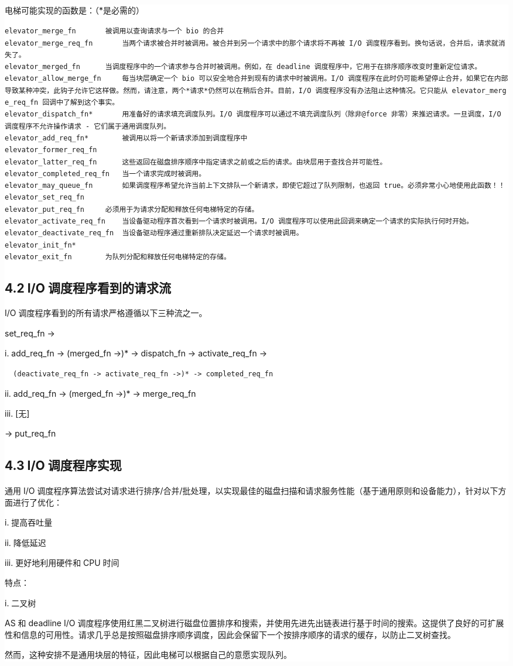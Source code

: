 电梯可能实现的函数是：（*是必需的）

```
elevator_merge_fn		被调用以查询请求与一个 bio 的合并
elevator_merge_req_fn		当两个请求被合并时被调用。被合并到另一个请求中的那个请求将不再被 I/O 调度程序看到。换句话说，合并后，请求就消失了。
elevator_merged_fn		当调度程序中的一个请求参与合并时被调用。例如，在 deadline 调度程序中，它用于在排序顺序改变时重新定位请求。
elevator_allow_merge_fn		每当块层确定一个 bio 可以安全地合并到现有的请求中时被调用。I/O 调度程序在此时仍可能希望停止合并，如果它在内部导致某种冲突，此钩子允许它这样做。然而，请注意，两个*请求*仍然可以在稍后合并。目前，I/O 调度程序没有办法阻止这种情况。它只能从 elevator_merge_req_fn 回调中了解到这个事实。
elevator_dispatch_fn*		用准备好的请求填充调度队列。I/O 调度程序可以通过不填充调度队列（除非@force 非零）来推迟请求。一旦调度，I/O 调度程序不允许操作请求 - 它们属于通用调度队列。
elevator_add_req_fn*		被调用以将一个新请求添加到调度程序中
elevator_former_req_fn
elevator_latter_req_fn		这些返回在磁盘排序顺序中指定请求之前或之后的请求。由块层用于查找合并可能性。
elevator_completed_req_fn	当一个请求完成时被调用。
elevator_may_queue_fn		如果调度程序希望允许当前上下文排队一个新请求，即使它超过了队列限制，也返回 true。必须非常小心地使用此函数！！
elevator_set_req_fn
elevator_put_req_fn		必须用于为请求分配和释放任何电梯特定的存储。
elevator_activate_req_fn	当设备驱动程序首次看到一个请求时被调用。I/O 调度程序可以使用此回调来确定一个请求的实际执行何时开始。
elevator_deactivate_req_fn	当设备驱动程序通过重新排队决定延迟一个请求时被调用。
elevator_init_fn*
elevator_exit_fn		为队列分配和释放任何电梯特定的存储。
```

## 4.2 I/O 调度程序看到的请求流

I/O 调度程序看到的所有请求严格遵循以下三种流之一。

 set_req_fn ->

i.   add_req_fn -> (merged_fn ->)* -> dispatch_fn -> activate_req_fn ->

      (deactivate_req_fn -> activate_req_fn ->)* -> completed_req_fn

ii.  add_req_fn -> (merged_fn ->)* -> merge_req_fn

iii. [无]

 -> put_req_fn

## 4.3 I/O 调度程序实现

通用 I/O 调度程序算法尝试对请求进行排序/合并/批处理，以实现最佳的磁盘扫描和请求服务性能（基于通用原则和设备能力），针对以下方面进行了优化：

i. 提高吞吐量

ii. 降低延迟

iii. 更好地利用硬件和 CPU 时间

特点：

i. 二叉树

AS 和 deadline I/O 调度程序使用红黑二叉树进行磁盘位置排序和搜索，并使用先进先出链表进行基于时间的搜索。这提供了良好的可扩展性和信息的可用性。请求几乎总是按照磁盘排序顺序调度，因此会保留下一个按排序顺序的请求的缓存，以防止二叉树查找。

然而，这种安排不是通用块层的特征，因此电梯可以根据自己的意愿实现队列。
